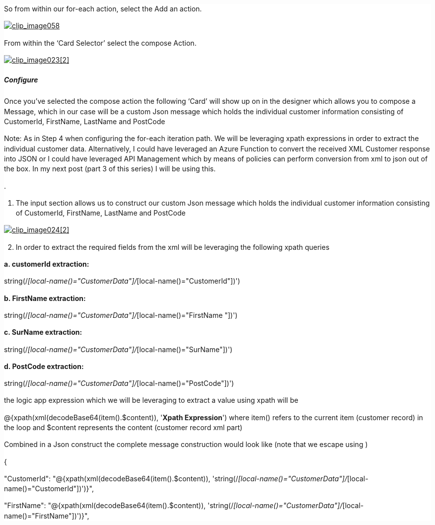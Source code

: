 So from within our for-each action, select the Add an action.

<a href="https://brauwersnl.blob.core.windows.net/images/uploads/2017/02/clip_image058.jpg"><img style="background-image: none; padding-top: 0px; padding-left: 0px; margin: 0px; display: inline; padding-right: 0px; border: 0px;" title="clip_image058" src="https://brauwersnl.blob.core.windows.net/images/uploads/2017/02/clip_image058_thumb.jpg" alt="clip_image058" width="244" height="52" border="0" /></a>

From within the ‘Card Selector’ select the compose Action.

<a href="https://brauwersnl.blob.core.windows.net/images/uploads/2017/02/clip_image0232.png"><img style="background-image: none; padding-top: 0px; padding-left: 0px; margin: 0px; display: inline; padding-right: 0px; border: 0px;" title="clip_image023[2]" src="https://brauwersnl.blob.core.windows.net/images/uploads/2017/02/clip_image0232_thumb.png" alt="clip_image023[2]" width="244" height="234" border="0" /></a>
<h5>Configure</h5>
Once you’ve selected the compose action the following ‘Card’ will show up on in the designer which allows you to compose a Message, which in our case will be a custom Json message which holds the individual customer information consisting of CustomerId, FirstName, LastName and PostCode

Note: As in Step 4 when configuring the for-each iteration path. We will be leveraging xpath expressions in order to extract the individual customer data. Alternatively, I could have leveraged an Azure Function to convert the received XML Customer response into JSON or I could have leveraged API Management which by means of policies can perform conversion from xml to json out of the box. In my next post (part 3 of this series) I will be using this.

.

1. The input section allows us to construct our custom Json message which holds the individual customer information consisting of CustomerId, FirstName, LastName and PostCode

<a href="https://brauwersnl.blob.core.windows.net/images/uploads/2017/02/clip_image0242.png"><img style="background-image: none; padding-top: 0px; padding-left: 0px; margin: 0px; display: inline; padding-right: 0px; border: 0px;" title="clip_image024[2]" src="https://brauwersnl.blob.core.windows.net/images/uploads/2017/02/clip_image0242_thumb.png" alt="clip_image024[2]" width="244" height="91" border="0" /></a>

2. In order to extract the required fields from the xml will be leveraging the following xpath queries

<b>a. </b><b>customerId extraction:</b>

string(/*[local-name()=\"CustomerData\"]/*[local-name()=\"CustomerId\"])')

<b>b. </b><b>FirstName extraction:</b>

string(/*[local-name()=\"CustomerData\"]/*[local-name()=\"FirstName \"])')

<b>c. </b><b>SurName extraction:</b>

string(/*[local-name()=\"CustomerData\"]/*[local-name()=\"SurName\"])')

<b>d. </b><b>PostCode extraction:</b>

string(/*[local-name()=\"CustomerData\"]/*[local-name()=\"PostCode\"])')

the logic app expression which we will be leveraging to extract a value using xpath will be

@{xpath(xml(decodeBase64(item().$content)), '<b>Xpath Expression</b>') where item() refers to the current item (customer record) in the loop and $content represents the content (customer record xml part)

Combined in a Json construct the complete message construction would look like (note that we escape using \)

{

"CustomerId": "@{xpath(xml(decodeBase64(item().$content)), 'string(/*[local-name()=\"CustomerData\"]/*[local-name()=\"CustomerId\"])')}",

"FirstName": "@{xpath(xml(decodeBase64(item().$content)), 'string(/*[local-name()=\"CustomerData\"]/*[local-name()=\"FirstName\"])')}",
